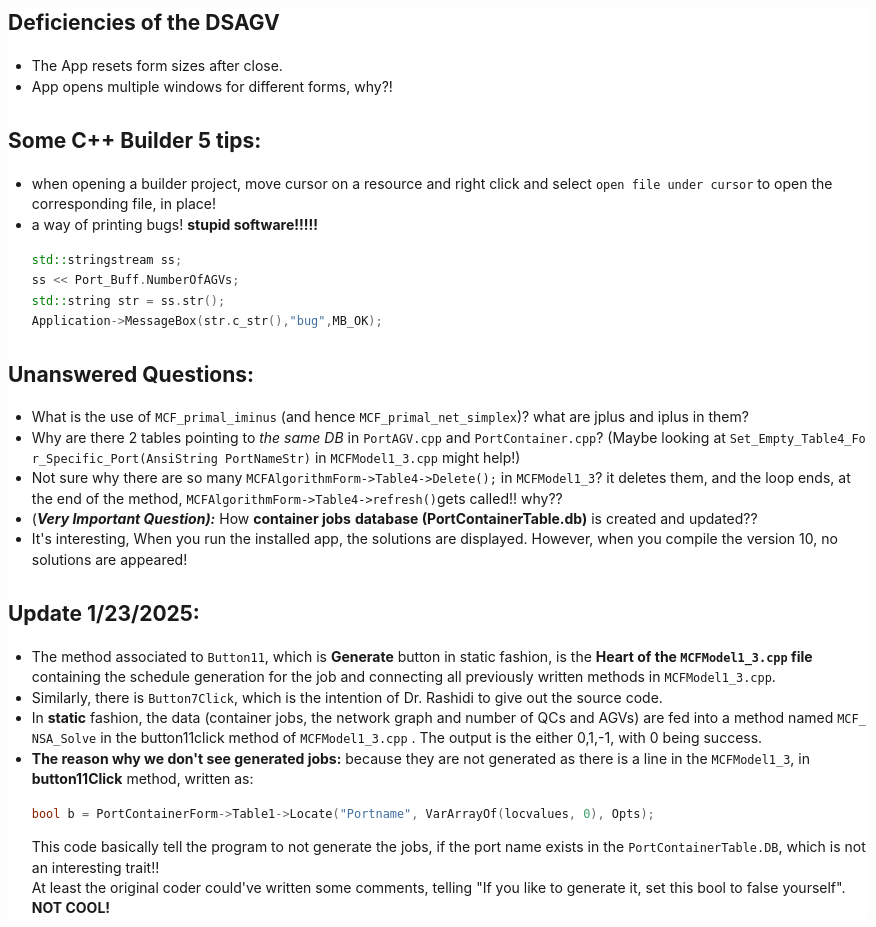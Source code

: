 

## Deficiencies of the DSAGV
- The App resets form sizes after close.
- App opens multiple windows for different forms, why?!

## Some C++ Builder 5 tips:
-  when opening a builder project, move cursor on a resource and right click and select `open file under cursor` to open the corresponding file, in place!
- a way of printing bugs! **stupid software!!!!!**
  ```c++
  std::stringstream ss;
  ss << Port_Buff.NumberOfAGVs;
  std::string str = ss.str();
  Application->MessageBox(str.c_str(),"bug",MB_OK);
  ```
 
## Unanswered Questions:
- What is the use of `MCF_primal_iminus` (and hence `MCF_primal_net_simplex`)? what are jplus and iplus in them?
- Why are there 2 tables pointing to _the same DB_ in `PortAGV.cpp` and `PortContainer.cpp`? (Maybe looking at `Set_Empty_Table4_For_Specific_Port(AnsiString PortNameStr)` in `MCFModel1_3.cpp` might help!)
- Not sure why there are so many `MCFAlgorithmForm->Table4->Delete();` in `MCFModel1_3`? it deletes them, and the loop ends, at the end of the method, `MCFAlgorithmForm->Table4->refresh()`gets called!! why??
- (***Very Important Question):*** How **container jobs** **database (PortContainerTable.db)** is created and updated??
- It's interesting, When you run the installed app, the solutions are displayed. However, when you compile the version 10, no solutions are appeared!

## Update 1/23/2025:
- The method associated to `Button11`, which is **Generate** button in static fashion, is the **Heart of the `MCFModel1_3.cpp` file** containing the schedule generation for the job and connecting all previously written methods in `MCFModel1_3.cpp`.
- Similarly, there is `Button7Click`, which is the intention of Dr. Rashidi to give out the source code. 
- In **static** fashion, the data (container jobs, the network graph and number of QCs and AGVs) are fed into a method named `MCF_NSA_Solve` in the button11click method of `MCFModel1_3.cpp` . The output is the either 0,1,-1, with 0 being success. 
- **The reason why we don't see generated jobs:** because they are not generated as there is a line in the `MCFModel1_3`, in **button11Click** method, written as: 
  ```c++
  bool b = PortContainerForm->Table1->Locate("Portname", VarArrayOf(locvalues, 0), Opts);
  ```
  This code basically tell the program to not generate the jobs, if the port name exists in the `PortContainerTable.DB`, which is not an interesting trait!! <br>At least the original coder could've written some comments, telling "If you like to generate it, set this bool to false yourself". **NOT COOL!**
